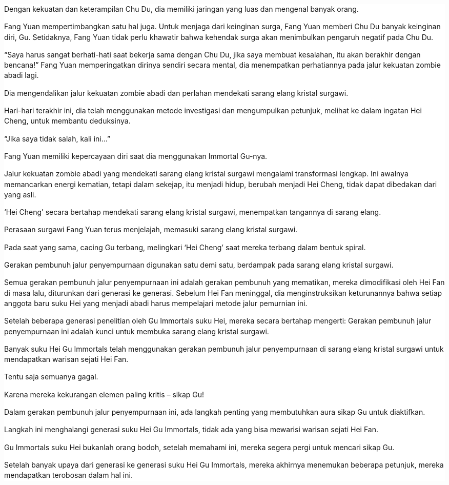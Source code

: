 Dengan kekuatan dan keterampilan Chu Du, dia memiliki jaringan yang luas dan mengenal banyak orang.

Fang Yuan mempertimbangkan satu hal juga. Untuk menjaga dari keinginan surga, Fang Yuan memberi Chu Du banyak keinginan diri, Gu. Setidaknya, Fang Yuan tidak perlu khawatir bahwa kehendak surga akan menimbulkan pengaruh negatif pada Chu Du.

“Saya harus sangat berhati-hati saat bekerja sama dengan Chu Du, jika saya membuat kesalahan, itu akan berakhir dengan bencana!” Fang Yuan memperingatkan dirinya sendiri secara mental, dia menempatkan perhatiannya pada jalur kekuatan zombie abadi lagi.

Dia mengendalikan jalur kekuatan zombie abadi dan perlahan mendekati sarang elang kristal surgawi.

Hari-hari terakhir ini, dia telah menggunakan metode investigasi dan mengumpulkan petunjuk, melihat ke dalam ingatan Hei Cheng, untuk membantu deduksinya.

“Jika saya tidak salah, kali ini…”

Fang Yuan memiliki kepercayaan diri saat dia menggunakan Immortal Gu-nya.

Jalur kekuatan zombie abadi yang mendekati sarang elang kristal surgawi mengalami transformasi lengkap. Ini awalnya memancarkan energi kematian, tetapi dalam sekejap, itu menjadi hidup, berubah menjadi Hei Cheng, tidak dapat dibedakan dari yang asli.

‘Hei Cheng’ secara bertahap mendekati sarang elang kristal surgawi, menempatkan tangannya di sarang elang.

Perasaan surgawi Fang Yuan terus menjelajah, memasuki sarang elang kristal surgawi.

Pada saat yang sama, cacing Gu terbang, melingkari ‘Hei Cheng’ saat mereka terbang dalam bentuk spiral.

Gerakan pembunuh jalur penyempurnaan digunakan satu demi satu, berdampak pada sarang elang kristal surgawi.

Semua gerakan pembunuh jalur penyempurnaan ini adalah gerakan pembunuh yang mematikan, mereka dimodifikasi oleh Hei Fan di masa lalu, diturunkan dari generasi ke generasi. Sebelum Hei Fan meninggal, dia menginstruksikan keturunannya bahwa setiap anggota baru suku Hei yang menjadi abadi harus mempelajari metode jalur pemurnian ini.

Setelah beberapa generasi penelitian oleh Gu Immortals suku Hei, mereka secara bertahap mengerti: Gerakan pembunuh jalur penyempurnaan ini adalah kunci untuk membuka sarang elang kristal surgawi.



Banyak suku Hei Gu Immortals telah menggunakan gerakan pembunuh jalur penyempurnaan di sarang elang kristal surgawi untuk mendapatkan warisan sejati Hei Fan.

Tentu saja semuanya gagal.

Karena mereka kekurangan elemen paling kritis – sikap Gu!

Dalam gerakan pembunuh jalur penyempurnaan ini, ada langkah penting yang membutuhkan aura sikap Gu untuk diaktifkan.

Langkah ini menghalangi generasi suku Hei Gu Immortals, tidak ada yang bisa mewarisi warisan sejati Hei Fan.

Gu Immortals suku Hei bukanlah orang bodoh, setelah memahami ini, mereka segera pergi untuk mencari sikap Gu.

Setelah banyak upaya dari generasi ke generasi suku Hei Gu Immortals, mereka akhirnya menemukan beberapa petunjuk, mereka mendapatkan terobosan dalam hal ini.
